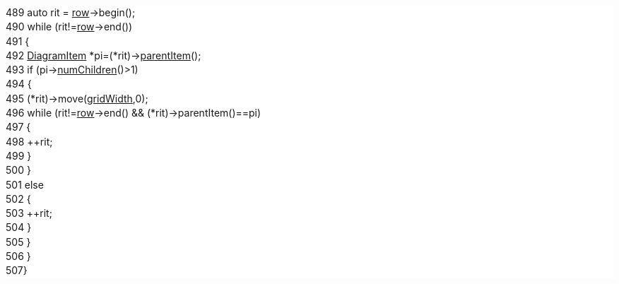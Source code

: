 <div class="doxyCodeLine"><span class="doxyLineNumber">489</span><span class="doxyLineContent"><span class="doxyHighlight">    </span><span class="doxyHighlightKeyword">auto</span><span class="doxyHighlight"> rit = <a href="#a722288bd9e075f9d49bce2e204abb33b">row</a>-&gt;begin();</span></span></div>
<div class="doxyCodeLine"><span class="doxyLineNumber">490</span><span class="doxyLineContent"><span class="doxyHighlight">    </span><span class="doxyHighlightKeywordFlow">while</span><span class="doxyHighlight"> (rit!=<a href="#a722288bd9e075f9d49bce2e204abb33b">row</a>-&gt;end())</span></span></div>
<div class="doxyCodeLine"><span class="doxyLineNumber">491</span><span class="doxyLineContent"><span class="doxyHighlight">    {</span></span></div>
<div class="doxyCodeLine"><span class="doxyLineNumber">492</span><span class="doxyLineContent"><span class="doxyHighlight">      <a href="/web-doxygen/docs/api/classes/diagramitem">DiagramItem</a> *pi=(*rit)-&gt;<a href="/web-doxygen/docs/api/classes/diagramitem/#a82d6af599475dd6408cfacb5c1181598">parentItem</a>();</span></span></div>
<div class="doxyCodeLine"><span class="doxyLineNumber">493</span><span class="doxyLineContent"><span class="doxyHighlight">      </span><span class="doxyHighlightKeywordFlow">if</span><span class="doxyHighlight"> (pi-&gt;<a href="/web-doxygen/docs/api/classes/diagramitem/#aa5fb00694025122c8fd33f506bf37cb7">numChildren</a>()&gt;1)</span></span></div>
<div class="doxyCodeLine"><span class="doxyLineNumber">494</span><span class="doxyLineContent"><span class="doxyHighlight">      {</span></span></div>
<div class="doxyCodeLine"><span class="doxyLineNumber">495</span><span class="doxyLineContent"><span class="doxyHighlight">        (*rit)-&gt;move(<a href="/web-doxygen/docs/api/files/src/diagram-cpp/#a2955a33900313eb54d0a7f5318421db7">gridWidth</a>,0);</span></span></div>
<div class="doxyCodeLine"><span class="doxyLineNumber">496</span><span class="doxyLineContent"><span class="doxyHighlight">        </span><span class="doxyHighlightKeywordFlow">while</span><span class="doxyHighlight"> (rit!=<a href="#a722288bd9e075f9d49bce2e204abb33b">row</a>-&gt;end() &amp;&amp; (*rit)-&gt;parentItem()==pi)</span></span></div>
<div class="doxyCodeLine"><span class="doxyLineNumber">497</span><span class="doxyLineContent"><span class="doxyHighlight">        {</span></span></div>
<div class="doxyCodeLine"><span class="doxyLineNumber">498</span><span class="doxyLineContent"><span class="doxyHighlight">          ++rit;</span></span></div>
<div class="doxyCodeLine"><span class="doxyLineNumber">499</span><span class="doxyLineContent"><span class="doxyHighlight">        }</span></span></div>
<div class="doxyCodeLine"><span class="doxyLineNumber">500</span><span class="doxyLineContent"><span class="doxyHighlight">      }</span></span></div>
<div class="doxyCodeLine"><span class="doxyLineNumber">501</span><span class="doxyLineContent"><span class="doxyHighlight">      </span><span class="doxyHighlightKeywordFlow">else</span></span></div>
<div class="doxyCodeLine"><span class="doxyLineNumber">502</span><span class="doxyLineContent"><span class="doxyHighlight">      {</span></span></div>
<div class="doxyCodeLine"><span class="doxyLineNumber">503</span><span class="doxyLineContent"><span class="doxyHighlight">        ++rit;</span></span></div>
<div class="doxyCodeLine"><span class="doxyLineNumber">504</span><span class="doxyLineContent"><span class="doxyHighlight">      }</span></span></div>
<div class="doxyCodeLine"><span class="doxyLineNumber">505</span><span class="doxyLineContent"><span class="doxyHighlight">    }</span></span></div>
<div class="doxyCodeLine"><span class="doxyLineNumber">506</span><span class="doxyLineContent"><span class="doxyHighlight">  }</span></span></div>
<div class="doxyCodeLine"><span class="doxyLineNumber">507</span><span class="doxyLineContent"><span class="doxyHighlight">}</span></span></div>

</div>

